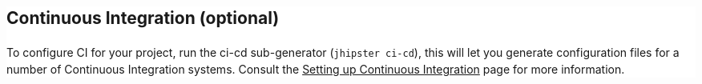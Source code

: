 ## Continuous Integration (optional)

To configure CI for your project, run the ci-cd sub-generator (`jhipster ci-cd`), this will let you generate configuration files for a number of Continuous Integration systems. Consult the [Setting up Continuous Integration][] page for more information.

[JHipster Homepage and latest documentation]: https://www.jhipster.tech
[JHipster 5.6.0 archive]: https://www.jhipster.tech/documentation-archive/v5.6.0

[Using JHipster in development]: https://www.jhipster.tech/documentation-archive/v5.6.0/development/
[Using Docker and Docker-Compose]: https://www.jhipster.tech/documentation-archive/v5.6.0/docker-compose
[Using JHipster in production]: https://www.jhipster.tech/documentation-archive/v5.6.0/production/
[Running tests page]: https://www.jhipster.tech/documentation-archive/v5.6.0/running-tests/
[Code quality page]: https://www.jhipster.tech/documentation-archive/v5.6.0/code-quality/
[Setting up Continuous Integration]: https://www.jhipster.tech/documentation-archive/v5.6.0/setting-up-ci/


